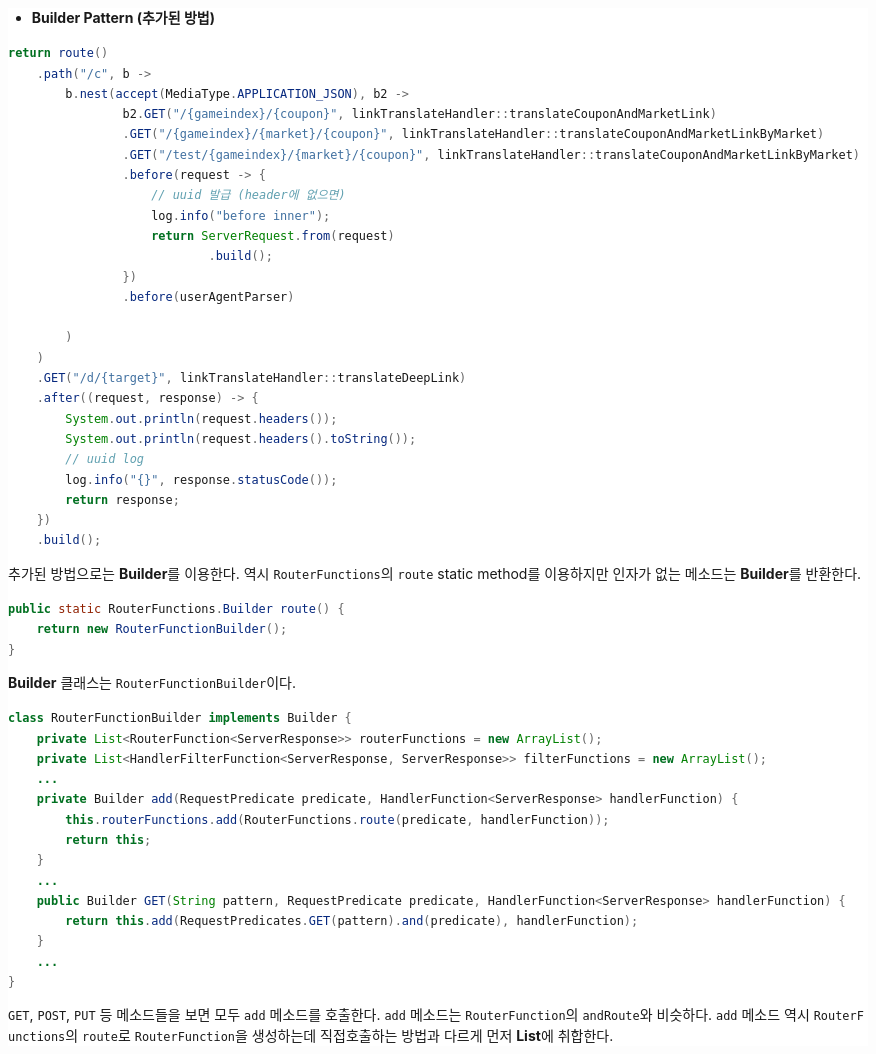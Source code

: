 * **Builder Pattern (추가된 방법)**

~~~ java
return route()
    .path("/c", b ->
        b.nest(accept(MediaType.APPLICATION_JSON), b2 ->
                b2.GET("/{gameindex}/{coupon}", linkTranslateHandler::translateCouponAndMarketLink)
                .GET("/{gameindex}/{market}/{coupon}", linkTranslateHandler::translateCouponAndMarketLinkByMarket)
                .GET("/test/{gameindex}/{market}/{coupon}", linkTranslateHandler::translateCouponAndMarketLinkByMarket)
                .before(request -> {
                    // uuid 발급 (header에 없으면)
                    log.info("before inner");
                    return ServerRequest.from(request)
                            .build();
                })
                .before(userAgentParser)

        )
    )
    .GET("/d/{target}", linkTranslateHandler::translateDeepLink)
    .after((request, response) -> {
        System.out.println(request.headers());
        System.out.println(request.headers().toString());
        // uuid log
        log.info("{}", response.statusCode());
        return response;
    })
    .build();
~~~
 
추가된 방법으로는 **Builder**를 이용한다. 역시 `RouterFunctions`의 `route` static method를 이용하지만 인자가 없는 메소드는 **Builder**를 반환한다.

~~~ java
public static RouterFunctions.Builder route() {
    return new RouterFunctionBuilder();
}
~~~
**Builder** 클래스는 `RouterFunctionBuilder`이다. 

~~~ java
class RouterFunctionBuilder implements Builder {
    private List<RouterFunction<ServerResponse>> routerFunctions = new ArrayList();
    private List<HandlerFilterFunction<ServerResponse, ServerResponse>> filterFunctions = new ArrayList();
    ...
    private Builder add(RequestPredicate predicate, HandlerFunction<ServerResponse> handlerFunction) {
        this.routerFunctions.add(RouterFunctions.route(predicate, handlerFunction));
        return this;
    }
    ...
    public Builder GET(String pattern, RequestPredicate predicate, HandlerFunction<ServerResponse> handlerFunction) {
        return this.add(RequestPredicates.GET(pattern).and(predicate), handlerFunction);
    }
    ...
}
~~~
`GET`, `POST`, `PUT` 등 메소드들을 보면 모두 `add` 메소드를 호출한다. `add` 메소드는 `RouterFunction`의 `andRoute`와 비슷하다. `add` 메소드 역시 `RouterFunctions`의 `route`로 `RouterFunction`을 생성하는데 직접호출하는 방법과 다르게 먼저 **List**에 취합한다.

